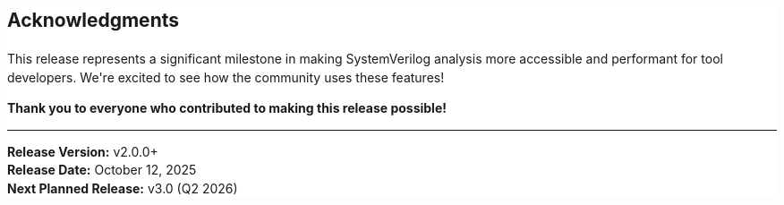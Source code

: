 
## Acknowledgments

This release represents a significant milestone in making SystemVerilog analysis more accessible and performant for tool developers. We're excited to see how the community uses these features!

**Thank you to everyone who contributed to making this release possible!**

---

**Release Version:** v2.0.0+  
**Release Date:** October 12, 2025  
**Next Planned Release:** v3.0 (Q2 2026)


